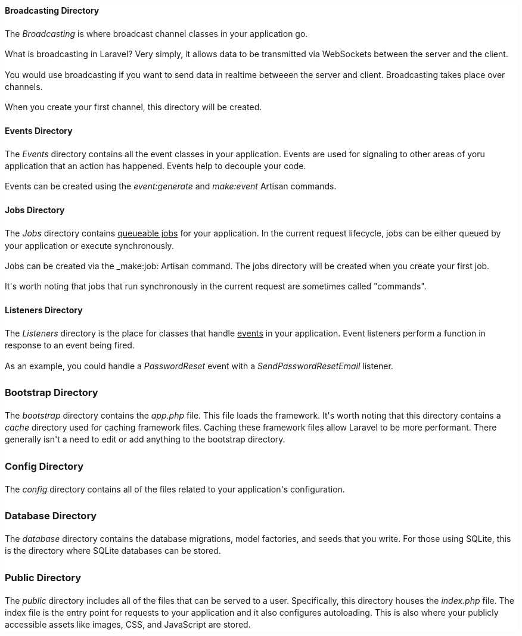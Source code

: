 #### Broadcasting Directory
The _Broadcasting_ is where broadcast channel classes in your application go.

What is broadcasting in Laravel?  Very simply, it allows data to be transmitted via WebSockets between the server and the client.

You would use broadcasting if you want to send data in realtime betweeen the server and client.  Broadcasting takes place over channels.

When you create your first channel, this directory will be created.

#### Events Directory
The _Events_ directory contains all the event classes in your application.  Events are used for signaling to other areas of yoru application that an action has happened.  Events help to decouple your code.

Events can be created using the _event:generate_ and _make:event_ Artisan commands.

#### Jobs Directory
The _Jobs_ directory contains [queueable jobs](https://laravel.com/docs/8.x/queues) for your application.  In the current request lifecycle, jobs can be either queued by your application or execute synchronously.

Jobs can be created via the _make:job: Artisan command.  The jobs directory will be created when you create your first job.

It's worth noting that jobs that run synchronously in the current request are sometimes called "commands".

#### Listeners Directory
The _Listeners_ directory is the place for classes that handle [events](https://laravel.com/docs/8.x/events) in your application.  Event listeners perform a function in response to an event being fired.

As an example, you could handle a _PasswordReset_ event with a _SendPasswordResetEmail_ listener.

### Bootstrap Directory
The _bootstrap_ directory contains the _app.php_ file.  This file loads the framework.  It's worth noting that this directory contains a _cache_ directory used for caching framework files.  Caching these framework files allow Laravel to be more performant.  There generally isn't a need to edit or add anything to the bootstrap directory.

### Config Directory
The _config_ directory contains all of the files related to your application's configuration.

### Database Directory
The _database_ directory contains the database migrations, model factories, and seeds that you write.  For those using SQLite, this is the directory where SQLite databases can be stored.

### Public Directory
The _public_ directory includes all of the files that can be served to a user.  Specifically, this directory houses the _index.php_ file.  The index file is the entry point for requests to your application and it also configures autoloading.  This is also where your publicly accessible assets like images, CSS, and JavaScript are stored.
